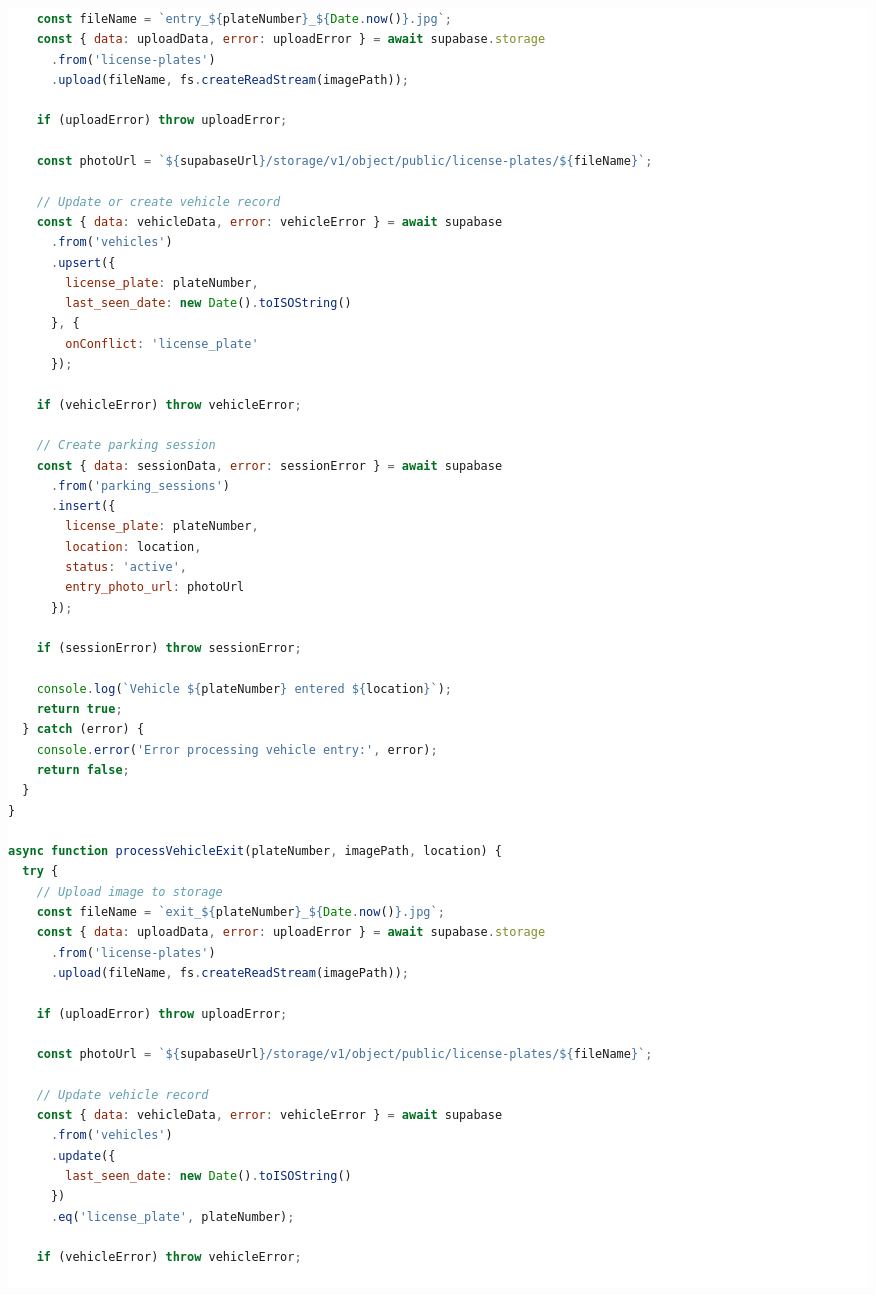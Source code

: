    ```javascript
       const fileName = `entry_${plateNumber}_${Date.now()}.jpg`;
       const { data: uploadData, error: uploadError } = await supabase.storage
         .from('license-plates')
         .upload(fileName, fs.createReadStream(imagePath));
       
       if (uploadError) throw uploadError;
       
       const photoUrl = `${supabaseUrl}/storage/v1/object/public/license-plates/${fileName}`;
       
       // Update or create vehicle record
       const { data: vehicleData, error: vehicleError } = await supabase
         .from('vehicles')
         .upsert({
           license_plate: plateNumber,
           last_seen_date: new Date().toISOString()
         }, {
           onConflict: 'license_plate'
         });
       
       if (vehicleError) throw vehicleError;
       
       // Create parking session
       const { data: sessionData, error: sessionError } = await supabase
         .from('parking_sessions')
         .insert({
           license_plate: plateNumber,
           location: location,
           status: 'active',
           entry_photo_url: photoUrl
         });
       
       if (sessionError) throw sessionError;
       
       console.log(`Vehicle ${plateNumber} entered ${location}`);
       return true;
     } catch (error) {
       console.error('Error processing vehicle entry:', error);
       return false;
     }
   }
   
   async function processVehicleExit(plateNumber, imagePath, location) {
     try {
       // Upload image to storage
       const fileName = `exit_${plateNumber}_${Date.now()}.jpg`;
       const { data: uploadData, error: uploadError } = await supabase.storage
         .from('license-plates')
         .upload(fileName, fs.createReadStream(imagePath));
       
       if (uploadError) throw uploadError;
       
       const photoUrl = `${supabaseUrl}/storage/v1/object/public/license-plates/${fileName}`;
       
       // Update vehicle record
       const { data: vehicleData, error: vehicleError } = await supabase
         .from('vehicles')
         .update({
           last_seen_date: new Date().toISOString()
         })
         .eq('license_plate', plateNumber);
       
       if (vehicleError) throw vehicleError;
       
   ```